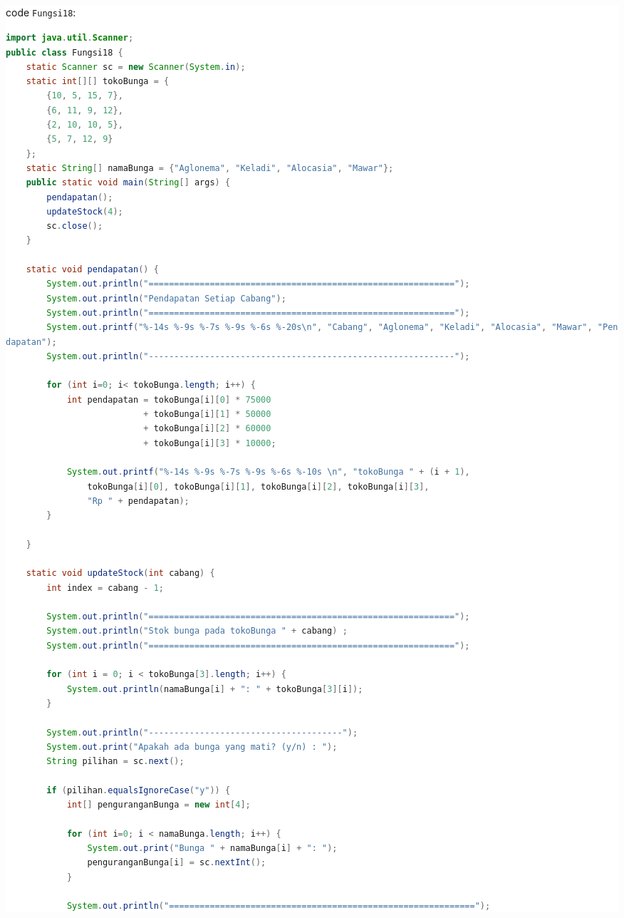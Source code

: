 code `Fungsi18`:

```java
import java.util.Scanner;
public class Fungsi18 {
    static Scanner sc = new Scanner(System.in);
    static int[][] tokoBunga = {
        {10, 5, 15, 7},
        {6, 11, 9, 12},
        {2, 10, 10, 5},
        {5, 7, 12, 9}
    };
    static String[] namaBunga = {"Aglonema", "Keladi", "Alocasia", "Mawar"};
    public static void main(String[] args) {
        pendapatan();
        updateStock(4);
        sc.close();
    }

    static void pendapatan() {
        System.out.println("============================================================");
        System.out.println("Pendapatan Setiap Cabang");
        System.out.println("============================================================");
        System.out.printf("%-14s %-9s %-7s %-9s %-6s %-20s\n", "Cabang", "Aglonema", "Keladi", "Alocasia", "Mawar", "Pendapatan");
        System.out.println("------------------------------------------------------------");

        for (int i=0; i< tokoBunga.length; i++) {
            int pendapatan = tokoBunga[i][0] * 75000
                           + tokoBunga[i][1] * 50000
                           + tokoBunga[i][2] * 60000
                           + tokoBunga[i][3] * 10000;
        
            System.out.printf("%-14s %-9s %-7s %-9s %-6s %-10s \n", "tokoBunga " + (i + 1),
                tokoBunga[i][0], tokoBunga[i][1], tokoBunga[i][2], tokoBunga[i][3],
                "Rp " + pendapatan);
        }
        
    }

    static void updateStock(int cabang) {
        int index = cabang - 1;

        System.out.println("============================================================");
        System.out.println("Stok bunga pada tokoBunga " + cabang) ;
        System.out.println("============================================================");
        
        for (int i = 0; i < tokoBunga[3].length; i++) {
            System.out.println(namaBunga[i] + ": " + tokoBunga[3][i]);
        }

        System.out.println("--------------------------------------");
        System.out.print("Apakah ada bunga yang mati? (y/n) : ");
        String pilihan = sc.next();

        if (pilihan.equalsIgnoreCase("y")) {
            int[] penguranganBunga = new int[4];

            for (int i=0; i < namaBunga.length; i++) {
                System.out.print("Bunga " + namaBunga[i] + ": ");
                penguranganBunga[i] = sc.nextInt();
            }

            System.out.println("============================================================");
```